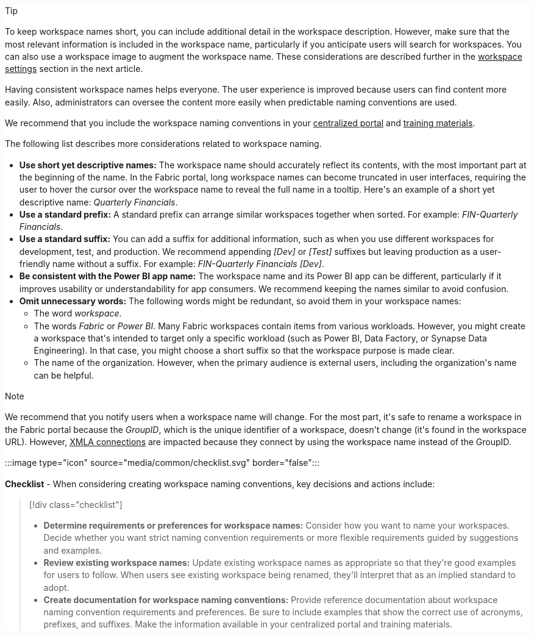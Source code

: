 > [!TIP]
> To keep workspace names short, you can include additional detail in the workspace description. However, make sure that the most relevant information is included in the workspace name, particularly if you anticipate users will search for workspaces. You can also use a workspace image to augment the workspace name. These considerations are described further in the [workspace settings](powerbi-implementation-planning-workspaces-workspace-level-planning.md#workspace-settings) section in the next article.

Having consistent workspace names helps everyone. The user experience is improved because users can find content more easily. Also, administrators can oversee the content more easily when predictable naming conventions are used.

We recommend that you include the workspace naming conventions in your [centralized portal](fabric-adoption-roadmap-mentoring-and-user-enablement.md#centralized-portal) and [training materials](fabric-adoption-roadmap-mentoring-and-user-enablement.md#training).

The following list describes more considerations related to workspace naming.

- **Use short yet descriptive names:** The workspace name should accurately reflect its contents, with the most important part at the beginning of the name. In the Fabric portal, long workspace names can become truncated in user interfaces, requiring the user to hover the cursor over the workspace name to reveal the full name in a tooltip. Here's an example of a short yet descriptive name: _Quarterly Financials_.
- **Use a standard prefix:** A standard prefix can arrange similar workspaces together when sorted. For example: _FIN-Quarterly Financials_.
- **Use a standard suffix:** You can add a suffix for additional information, such as when you use different workspaces for development, test, and production. We recommend appending _\[Dev\]_ or _\[Test\]_ suffixes but leaving production as a user-friendly name without a suffix. For example: _FIN-Quarterly Financials \[Dev\]_.
- **Be consistent with the Power BI app name:** The workspace name and its Power BI app can be different, particularly if it improves usability or understandability for app consumers. We recommend keeping the names similar to avoid confusion.
- **Omit unnecessary words:** The following words might be redundant, so avoid them in your workspace names:
  - The word _workspace_.
  - The words _Fabric_ or _Power BI_. Many Fabric workspaces contain items from various workloads. However, you might create a workspace that's intended to target only a specific workload (such as Power BI, Data Factory, or Synapse Data Engineering). In that case, you might choose a short suffix so that the workspace purpose is made clear.
  - The name of the organization. However, when the primary audience is external users, including the organization's name can be helpful.

> [!NOTE]
> We recommend that you notify users when a workspace name will change. For the most part, it's safe to rename a workspace in the Fabric portal because the _GroupID_, which is the unique identifier of a workspace, doesn't change (it's found in the workspace URL). However, [XMLA connections](/power-bi/enterprise/service-premium-connect-tools) are impacted because they connect by using the workspace name instead of the GroupID.

:::image type="icon" source="media/common/checklist.svg" border="false":::

**Checklist** - When considering creating workspace naming conventions, key decisions and actions include:

> [!div class="checklist"]
> - **Determine requirements or preferences for workspace names:** Consider how you want to name your workspaces. Decide whether you want strict naming convention requirements or more flexible requirements guided by suggestions and examples.
> - **Review existing workspace names:** Update existing workspace names as appropriate so that they're good examples for users to follow. When users see existing workspace being renamed, they'll interpret that as an implied standard to adopt.
> - **Create documentation for workspace naming conventions:** Provide reference documentation about workspace naming convention requirements and preferences. Be sure to include examples that show the correct use of acronyms, prefixes, and suffixes. Make the information available in your centralized portal and training materials.
